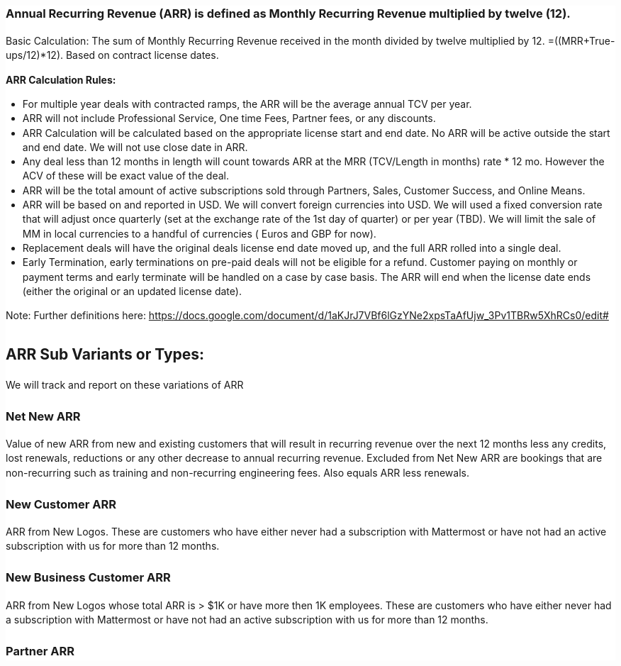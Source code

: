 ### Annual Recurring Revenue (ARR) is defined as Monthly Recurring Revenue multiplied by twelve (12). 
Basic Calculation:
The sum of Monthly Recurring Revenue received in the month divided by twelve multiplied by 12. =((MRR+True-ups/12)*12). Based on contract license dates.

**ARR Calculation Rules:**

* For multiple year deals with contracted ramps, the ARR will be the average annual TCV per year.
* ARR will not include Professional Service, One time Fees, Partner fees, or any discounts.  
* ARR Calculation will be calculated based on the appropriate license start and end date.  No ARR will be active outside the start and end date.  We will not use close date in ARR.  
* Any deal less than 12 months in length will count towards ARR at the MRR (TCV/Length in months) rate * 12 mo.  However the ACV of these will be exact value of the deal.  
* ARR will be the total amount of active subscriptions sold through Partners, Sales, Customer Success, and Online Means.  
* ARR will be based on and reported in USD.  We will convert foreign currencies into USD.  We will used a fixed conversion rate that will adjust once quarterly (set at the exchange rate of the 1st day of quarter) or per year (TBD).   We will limit the sale of MM in local currencies to a handful of currencies ( Euros and GBP for now).     
* Replacement deals will have the original deals license end date moved up, and the full ARR rolled into a single deal. 
* Early Termination, early terminations on pre-paid deals will not be eligible for a refund.  Customer paying on monthly or payment terms and early terminate will be handled on a case by case basis.  The ARR will end when the license date ends (either the original or an updated license date).  

Note:  Further definitions here:  https://docs.google.com/document/d/1aKJrJ7VBf6lGzYNe2xpsTaAfUjw_3Pv1TBRw5XhRCs0/edit#

## ARR Sub Variants or Types:

We will track and report on these variations of ARR

### Net New ARR

Value of new ARR from new and existing customers that will result in recurring revenue over the next 12 months less any credits, lost renewals, reductions or any other decrease to annual recurring revenue. Excluded from Net New ARR are bookings that are non-recurring such as training and non-recurring engineering fees. Also equals ARR less renewals. 

### New Customer ARR

ARR from New Logos.  These are customers who have either never had a subscription with Mattermost or have not had an active subscription with us for more than 12 months.  

### New Business Customer ARR

ARR from New Logos whose total ARR is > $1K or have more then 1K employees.  These are customers who have either never had a subscription with Mattermost or have not had an active subscription with us for more than 12 months.  

### Partner ARR

